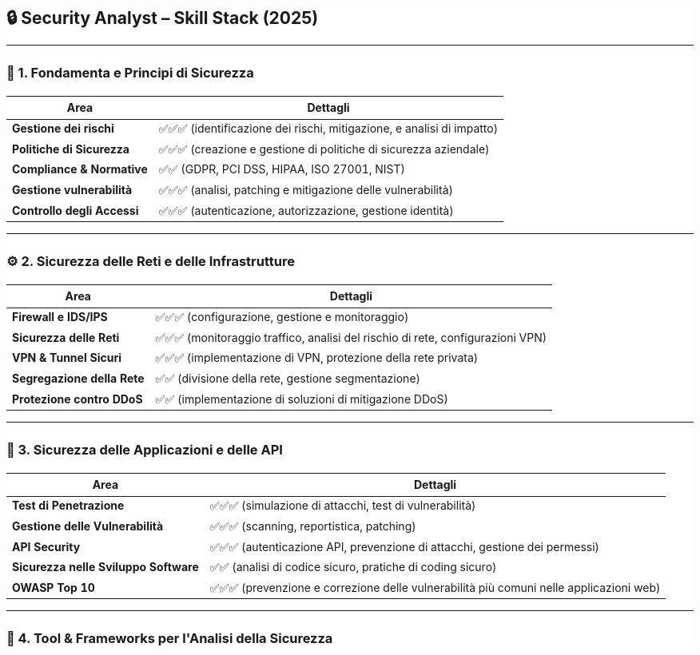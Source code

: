 ## 🔒 **Security Analyst – Skill Stack (2025)**

---

### 🧠 1. **Fondamenta e Principi di Sicurezza**

| Area                        | Dettagli                                                               |
| --------------------------- | ---------------------------------------------------------------------- |
| **Gestione dei rischi**     | ✅✅✅ (identificazione dei rischi, mitigazione, e analisi di impatto) |
| **Politiche di Sicurezza**  | ✅✅✅ (creazione e gestione di politiche di sicurezza aziendale)      |
| **Compliance & Normative**  | ✅✅ (GDPR, PCI DSS, HIPAA, ISO 27001, NIST)                           |
| **Gestione vulnerabilità**  | ✅✅✅ (analisi, patching e mitigazione delle vulnerabilità)           |
| **Controllo degli Accessi** | ✅✅✅ (autenticazione, autorizzazione, gestione identità)             |

---

### ⚙️ 2. **Sicurezza delle Reti e delle Infrastrutture**

| Area                        | Dettagli                                                                        |
| --------------------------- | ------------------------------------------------------------------------------- |
| **Firewall e IDS/IPS**      | ✅✅✅ (configurazione, gestione e monitoraggio)                                |
| **Sicurezza delle Reti**    | ✅✅✅ (monitoraggio traffico, analisi del rischio di rete, configurazioni VPN) |
| **VPN & Tunnel Sicuri**     | ✅✅✅ (implementazione di VPN, protezione della rete privata)                  |
| **Segregazione della Rete** | ✅✅ (divisione della rete, gestione segmentazione)                             |
| **Protezione contro DDoS**  | ✅✅ (implementazione di soluzioni di mitigazione DDoS)                         |

---

### 🔐 3. **Sicurezza delle Applicazioni e delle API**

| Area                                  | Dettagli                                                                                |
| ------------------------------------- | --------------------------------------------------------------------------------------- |
| **Test di Penetrazione**              | ✅✅✅ (simulazione di attacchi, test di vulnerabilità)                                 |
| **Gestione delle Vulnerabilità**      | ✅✅✅ (scanning, reportistica, patching)                                               |
| **API Security**                      | ✅✅✅ (autenticazione API, prevenzione di attacchi, gestione dei permessi)             |
| **Sicurezza nelle Sviluppo Software** | ✅✅ (analisi di codice sicuro, pratiche di coding sicuro)                              |
| **OWASP Top 10**                      | ✅✅✅ (prevenzione e correzione delle vulnerabilità più comuni nelle applicazioni web) |

---

### 🧰 4. **Tool & Frameworks per l'Analisi della Sicurezza**

